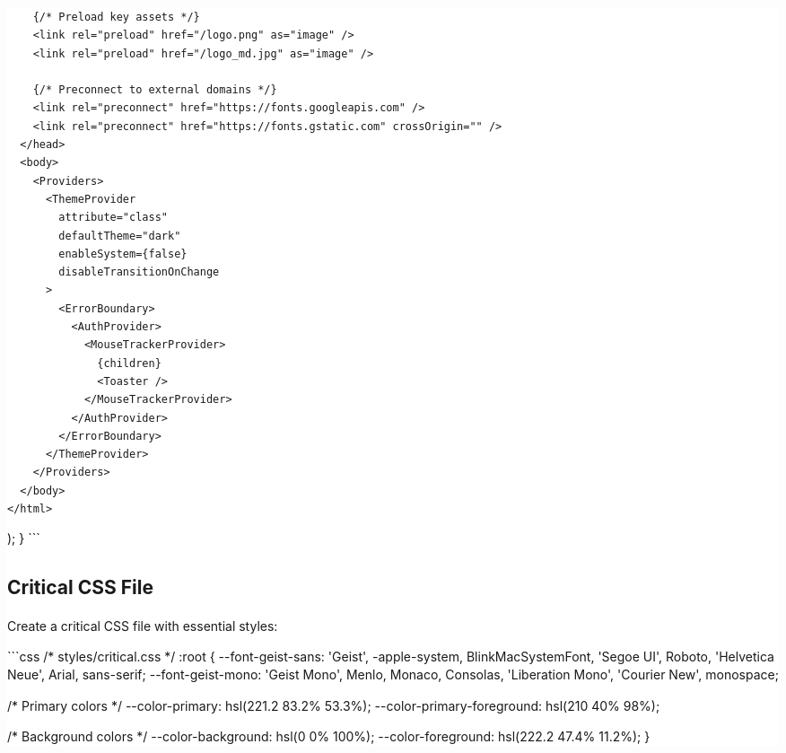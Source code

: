         {/* Preload key assets */}
        <link rel="preload" href="/logo.png" as="image" />
        <link rel="preload" href="/logo_md.jpg" as="image" />
        
        {/* Preconnect to external domains */}
        <link rel="preconnect" href="https://fonts.googleapis.com" />
        <link rel="preconnect" href="https://fonts.gstatic.com" crossOrigin="" />
      </head>
      <body>
        <Providers>
          <ThemeProvider
            attribute="class"
            defaultTheme="dark"
            enableSystem={false}
            disableTransitionOnChange
          >
            <ErrorBoundary>
              <AuthProvider>
                <MouseTrackerProvider>
                  {children}
                  <Toaster />
                </MouseTrackerProvider>
              </AuthProvider>
            </ErrorBoundary>
          </ThemeProvider>
        </Providers>
      </body>
    </html>
  );
}
\`\`\`

## Critical CSS File

Create a critical CSS file with essential styles:

\`\`\`css
/* styles/critical.css */
:root {
  --font-geist-sans: 'Geist', -apple-system, BlinkMacSystemFont, 'Segoe UI', Roboto, 'Helvetica Neue', Arial, sans-serif;
  --font-geist-mono: 'Geist Mono', Menlo, Monaco, Consolas, 'Liberation Mono', 'Courier New', monospace;
  
  /* Primary colors */
  --color-primary: hsl(221.2 83.2% 53.3%);
  --color-primary-foreground: hsl(210 40% 98%);
  
  /* Background colors */
  --color-background: hsl(0 0% 100%);
  --color-foreground: hsl(222.2 47.4% 11.2%);
}

